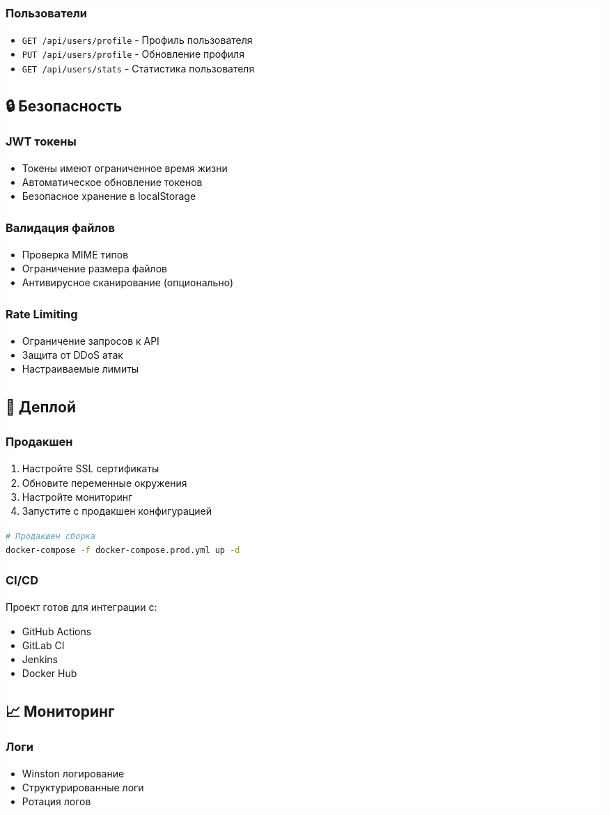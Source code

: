 ### Пользователи
- `GET /api/users/profile` - Профиль пользователя
- `PUT /api/users/profile` - Обновление профиля
- `GET /api/users/stats` - Статистика пользователя

## 🔒 Безопасность

### JWT токены
- Токены имеют ограниченное время жизни
- Автоматическое обновление токенов
- Безопасное хранение в localStorage

### Валидация файлов
- Проверка MIME типов
- Ограничение размера файлов
- Антивирусное сканирование (опционально)

### Rate Limiting
- Ограничение запросов к API
- Защита от DDoS атак
- Настраиваемые лимиты

## 🚀 Деплой

### Продакшен

1. Настройте SSL сертификаты
2. Обновите переменные окружения
3. Настройте мониторинг
4. Запустите с продакшен конфигурацией

```bash
# Продакшен сборка
docker-compose -f docker-compose.prod.yml up -d
```

### CI/CD

Проект готов для интеграции с:
- GitHub Actions
- GitLab CI
- Jenkins
- Docker Hub

## 📈 Мониторинг

### Логи
- Winston логирование
- Структурированные логи
- Ротация логов
